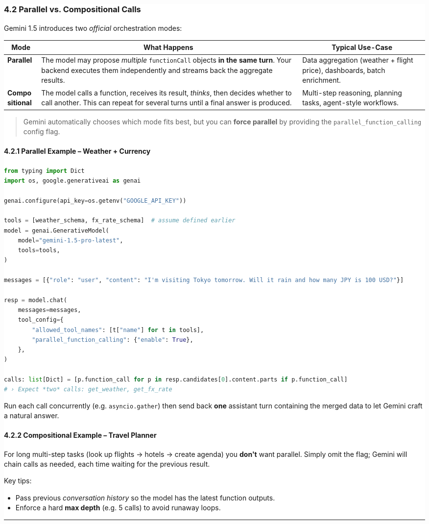 ### 4.2 Parallel vs. Compositional Calls

Gemini 1.5 introduces two *official* orchestration modes:

| Mode | What Happens | Typical Use-Case |
|------|--------------|------------------|
| **Parallel** | The model may propose *multiple* `functionCall` objects **in the same turn**. Your backend executes them independently and streams back the aggregate results. | Data aggregation (weather + flight price), dashboards, batch enrichment. |
| **Compositional** | The model calls a function, receives its result, *thinks*, then decides whether to call another.  This can repeat for several turns until a final answer is produced. | Multi-step reasoning, planning tasks, agent-style workflows. |

> Gemini automatically chooses which mode fits best, but you can **force parallel** by providing the `parallel_function_calling` config flag.

#### 4.2.1 Parallel Example – Weather + Currency

```python
from typing import Dict
import os, google.generativeai as genai

genai.configure(api_key=os.getenv("GOOGLE_API_KEY"))

tools = [weather_schema, fx_rate_schema]  # assume defined earlier
model = genai.GenerativeModel(
    model="gemini-1.5-pro-latest",
    tools=tools,
)

messages = [{"role": "user", "content": "I'm visiting Tokyo tomorrow. Will it rain and how many JPY is 100 USD?"}]

resp = model.chat(
    messages=messages,
    tool_config={
        "allowed_tool_names": [t["name"] for t in tools],
        "parallel_function_calling": {"enable": True},
    },
)

calls: list[Dict] = [p.function_call for p in resp.candidates[0].content.parts if p.function_call]
# › Expect *two* calls: get_weather, get_fx_rate
```

Run each call concurrently (e.g. `asyncio.gather`) then send back **one** assistant turn containing the merged data to let Gemini craft a natural answer.

#### 4.2.2 Compositional Example – Travel Planner

For long multi-step tasks (look up flights → hotels → create agenda) you **don't** want parallel.  Simply omit the flag; Gemini will chain calls as needed, each time waiting for the previous result.

Key tips:

* Pass previous *conversation history* so the model has the latest function outputs.
* Enforce a hard **max depth** (e.g. 5 calls) to avoid runaway loops.

---